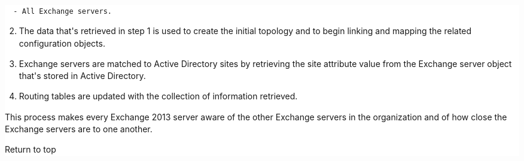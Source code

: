       - All Exchange servers.

2. The data that's retrieved in step 1 is used to create the initial topology and to begin linking and mapping the related configuration objects.

3. Exchange servers are matched to Active Directory sites by retrieving the site attribute value from the Exchange server object that's stored in Active Directory.

4. Routing tables are updated with the collection of information retrieved.

This process makes every Exchange 2013 server aware of the other Exchange servers in the organization and of how close the Exchange servers are to one another.

Return to top
